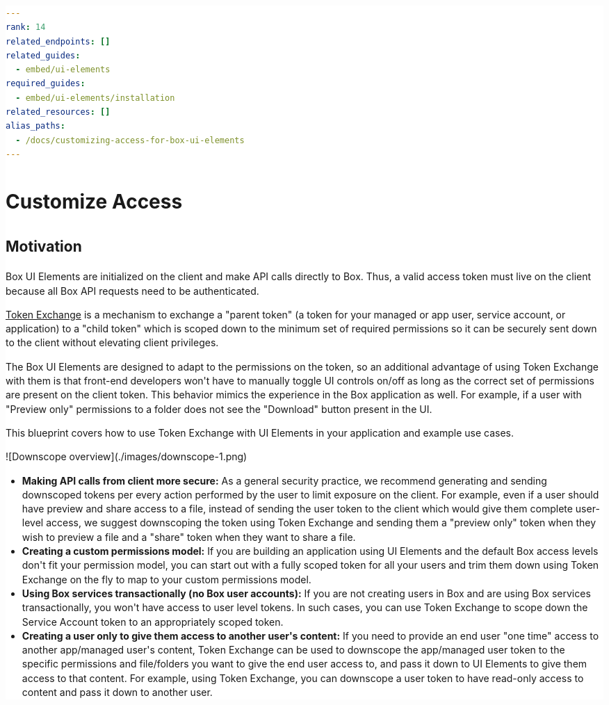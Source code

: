 ```yaml
---
rank: 14
related_endpoints: []
related_guides:
  - embed/ui-elements
required_guides:
  - embed/ui-elements/installation
related_resources: []
alias_paths:
  - /docs/customizing-access-for-box-ui-elements
---
```


# Customize Access

## Motivation

Box UI Elements are initialized on the client and make API calls directly to
Box. Thus, a valid access token must live on the client because all Box API
requests need to be authenticated.

[Token Exchange](g://authentication/tokens/downscope) is a mechanism to
exchange a "parent token" (a token for your managed or app user, service
account, or application) to a "child token" which is scoped down to the minimum
set of required permissions so it can be securely sent down to the client
without elevating client privileges.

The Box UI Elements are designed to adapt to the permissions on the token, so an
additional advantage of using Token Exchange with them is that front-end
developers won't have to manually toggle UI controls on/off as long as the
correct set of permissions are present on the client token. This behavior mimics
the experience in the Box application as well. For example, if a user with
"Preview only" permissions to a folder does not see the "Download" button
present in the UI.

This blueprint covers how to use Token Exchange with UI Elements in your
application and example use cases.

<ImageFrame border>
  ![Downscope overview](./images/downscope-1.png)
</ImageFrame>

* **Making API calls from client more secure:** As a general security practice, we recommend generating and sending downscoped tokens per every action performed by the user to limit exposure on the client. For example, even if a user should have preview and share access to a file, instead of sending the user token to the client which would give them complete user-level access, we suggest downscoping the token using Token Exchange and sending them a "preview only" token when they wish to preview a file and a "share" token when they want to share a file.
* **Creating a custom permissions model:** If you are building an application using UI Elements and the default Box access levels don't fit your permission model, you can start out with a fully scoped token for all your users and trim them down using Token Exchange on the fly to map to your custom permissions model.
* **Using Box services transactionally (no Box user accounts):** If you are not creating users in Box and are using Box services transactionally, you won't have access to user level tokens. In such cases, you can use Token Exchange to scope down the Service Account token to an appropriately scoped token.
* **Creating a user only to give them access to another user's content:** If you need to provide an end user "one time" access to another app/managed user's content, Token Exchange can be used to downscope the app/managed user token to the specific permissions and file/folders you want to give the end user access to, and pass it down to UI Elements to give them access to that content. For example, using Token Exchange, you can downscope a user token to have read-only access to content and pass it down to another user.
